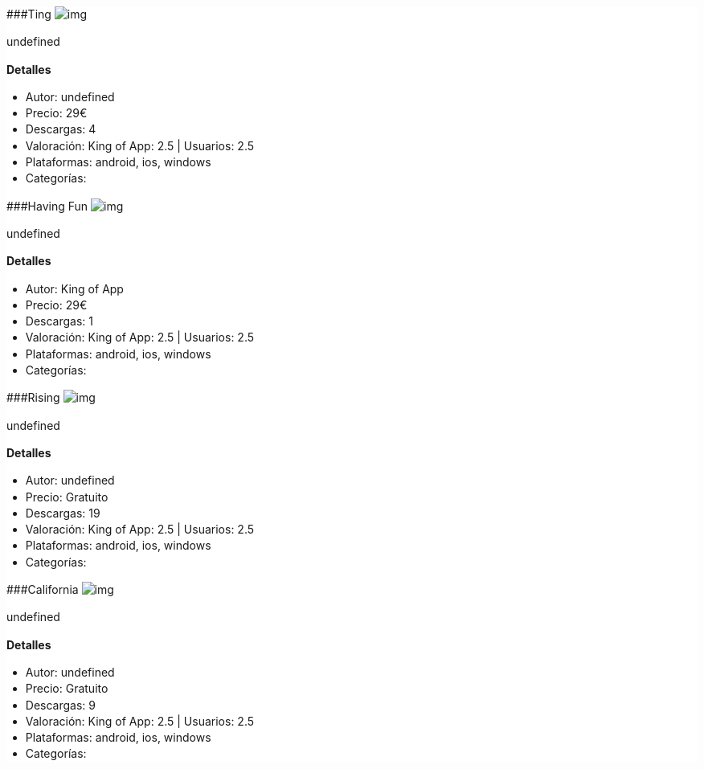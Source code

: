 
###Ting
![img](http://resources.kingofapp.com/themes/koapp-theme-ting/images/list.png)

undefined

**Detalles**
- Autor: undefined
- Precio: 29€
- Descargas: 4
- Valoración: King of App: 2.5 | Usuarios: 2.5
- Plataformas: android, ios, windows
- Categorías: 


###Having Fun
![img](http://resources.kingofapp.com/themes/koapp-theme-having-fun/images/list.png)

undefined

**Detalles**
- Autor: King of App
- Precio: 29€
- Descargas: 1
- Valoración: King of App: 2.5 | Usuarios: 2.5
- Plataformas: android, ios, windows
- Categorías: 


###Rising
![img](http://resources.kingofapp.com/themes/koapp-theme-rising/images/list.png)

undefined

**Detalles**
- Autor: undefined
- Precio: Gratuito
- Descargas: 19
- Valoración: King of App: 2.5 | Usuarios: 2.5
- Plataformas: android, ios, windows
- Categorías: 


###California
![img](http://resources.kingofapp.com/themes/koapp-theme-california/images/list1.png)

undefined

**Detalles**
- Autor: undefined
- Precio: Gratuito
- Descargas: 9
- Valoración: King of App: 2.5 | Usuarios: 2.5
- Plataformas: android, ios, windows
- Categorías: 
